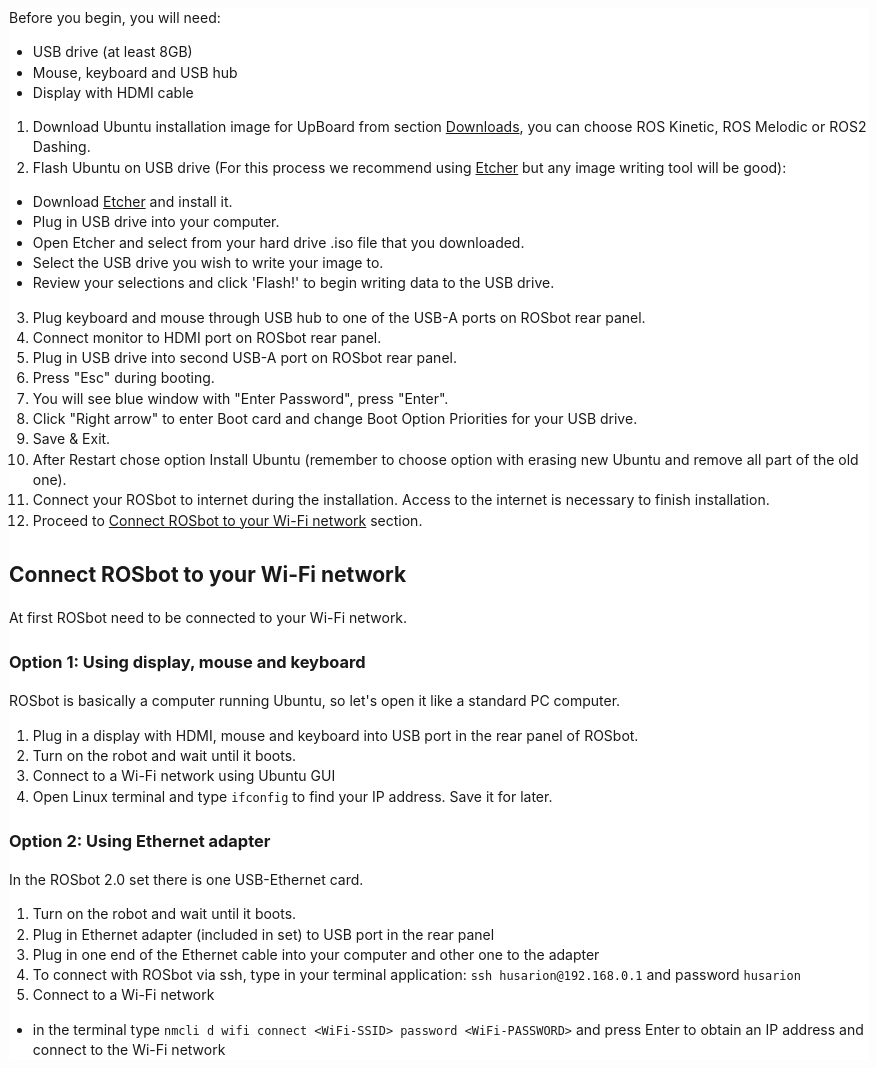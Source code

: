 Before you begin, you will need:
- USB drive (at least 8GB)
- Mouse, keyboard and USB hub
- Display with HDMI cable

1. Download Ubuntu installation image for UpBoard from section [Downloads](https://husarion.com/downloads), you can choose ROS Kinetic, ROS Melodic or ROS2 Dashing.
2. Flash Ubuntu on USB drive (For this process we recommend using [Etcher](https://www.balena.io/etcher/) but any image writing tool will be good):
 - Download [Etcher](https://www.balena.io/etcher/) and install it.
 - Plug in USB drive into your computer.
 - Open Etcher and select from your hard drive .iso file that you downloaded.
 - Select the USB drive you wish to write your image to.
 - Review your selections and click 'Flash!' to begin writing data to the USB drive.
3. Plug keyboard and mouse through USB hub to one of the USB-A ports on ROSbot rear panel.
4. Connect monitor to HDMI port on ROSbot rear panel.
5. Plug in USB drive into second USB-A port on ROSbot rear panel.
6. Press "Esc" during booting.
7. You will see blue window with "Enter Password", press "Enter".
8. Click "Right arrow" to enter Boot card and change Boot Option Priorities for your USB drive.
9. Save & Exit.
10. After Restart chose option Install Ubuntu (remember to choose option with erasing new Ubuntu and remove all part of the old one).
11. Connect your ROSbot to internet during the installation. Access to the internet is necessary to finish installation.
12. Proceed to [Connect ROSbot to your Wi-Fi network](#connect-rosbot-to-your-wi-fi-network) section.

## Connect ROSbot to your Wi-Fi network

At first ROSbot need to be connected to your Wi-Fi network.

### Option 1: Using display, mouse and keyboard

ROSbot is basically a computer running Ubuntu, so let's open it like a standard PC computer.

1. Plug in a display with HDMI, mouse and keyboard into USB port in the rear panel of ROSbot.
2. Turn on the robot and wait until it boots.
3. Connect to a Wi-Fi network using Ubuntu GUI
4. Open Linux terminal and type `ifconfig` to find your IP address. Save it for later.

### Option 2: Using Ethernet adapter

In the ROSbot 2.0 set there is one USB-Ethernet card.

1. Turn on the robot and wait until it boots.
2. Plug in Ethernet adapter (included in set) to USB port in the rear panel
3. Plug in one end of the Ethernet cable into your computer and other one to the adapter
4. To connect with ROSbot via ssh, type in your terminal application: `ssh husarion@192.168.0.1` and password `husarion`
5. Connect to a Wi-Fi network

- in the terminal type `nmcli d wifi connect <WiFi-SSID> password <WiFi-PASSWORD>` and press Enter to obtain an IP address and connect to the Wi-Fi network
